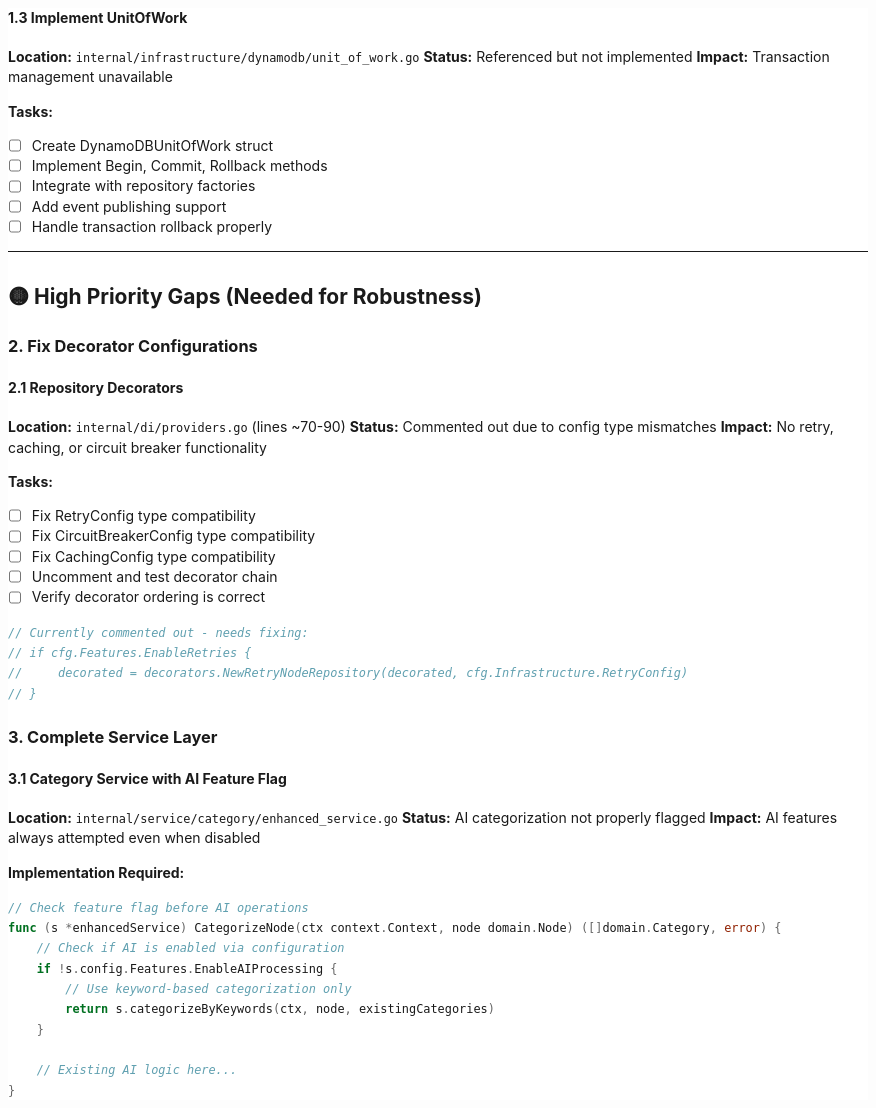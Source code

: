 #### 1.3 Implement UnitOfWork
**Location:** `internal/infrastructure/dynamodb/unit_of_work.go`
**Status:** Referenced but not implemented
**Impact:** Transaction management unavailable

**Tasks:**
- [ ] Create DynamoDBUnitOfWork struct
- [ ] Implement Begin, Commit, Rollback methods
- [ ] Integrate with repository factories
- [ ] Add event publishing support
- [ ] Handle transaction rollback properly

---

## 🟡 High Priority Gaps (Needed for Robustness)

### 2. Fix Decorator Configurations

#### 2.1 Repository Decorators
**Location:** `internal/di/providers.go` (lines ~70-90)
**Status:** Commented out due to config type mismatches
**Impact:** No retry, caching, or circuit breaker functionality

**Tasks:**
- [ ] Fix RetryConfig type compatibility
- [ ] Fix CircuitBreakerConfig type compatibility  
- [ ] Fix CachingConfig type compatibility
- [ ] Uncomment and test decorator chain
- [ ] Verify decorator ordering is correct

```go
// Currently commented out - needs fixing:
// if cfg.Features.EnableRetries {
//     decorated = decorators.NewRetryNodeRepository(decorated, cfg.Infrastructure.RetryConfig)
// }
```

### 3. Complete Service Layer

#### 3.1 Category Service with AI Feature Flag
**Location:** `internal/service/category/enhanced_service.go`
**Status:** AI categorization not properly flagged
**Impact:** AI features always attempted even when disabled

**Implementation Required:**
```go
// Check feature flag before AI operations
func (s *enhancedService) CategorizeNode(ctx context.Context, node domain.Node) ([]domain.Category, error) {
    // Check if AI is enabled via configuration
    if !s.config.Features.EnableAIProcessing {
        // Use keyword-based categorization only
        return s.categorizeByKeywords(ctx, node, existingCategories)
    }
    
    // Existing AI logic here...
}
```
